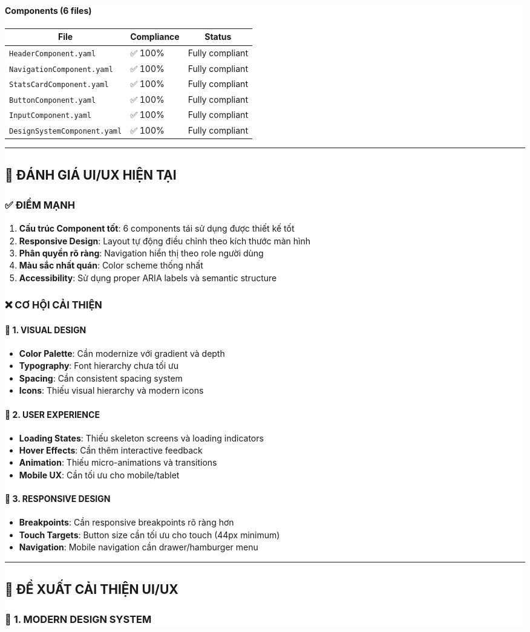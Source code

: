 #### **Components (6 files)**
| File | Compliance | Status |
|------|------------|--------|
| `HeaderComponent.yaml` | ✅ 100% | Fully compliant |
| `NavigationComponent.yaml` | ✅ 100% | Fully compliant |
| `StatsCardComponent.yaml` | ✅ 100% | Fully compliant |
| `ButtonComponent.yaml` | ✅ 100% | Fully compliant |
| `InputComponent.yaml` | ✅ 100% | Fully compliant |
| `DesignSystemComponent.yaml` | ✅ 100% | Fully compliant |

---

## 🎨 ĐÁNH GIÁ UI/UX HIỆN TẠI

### ✅ **ĐIỂM MẠNH**

1. **Cấu trúc Component tốt**: 6 components tái sử dụng được thiết kế tốt
2. **Responsive Design**: Layout tự động điều chỉnh theo kích thước màn hình
3. **Phân quyền rõ ràng**: Navigation hiển thị theo role người dùng
4. **Màu sắc nhất quán**: Color scheme thống nhất
5. **Accessibility**: Sử dụng proper ARIA labels và semantic structure

### ❌ **CƠ HỘI CẢI THIỆN**

#### 🎨 **1. VISUAL DESIGN**
- **Color Palette**: Cần modernize với gradient và depth
- **Typography**: Font hierarchy chưa tối ưu
- **Spacing**: Cần consistent spacing system
- **Icons**: Thiếu visual hierarchy và modern icons

#### 🔧 **2. USER EXPERIENCE**
- **Loading States**: Thiếu skeleton screens và loading indicators
- **Hover Effects**: Cần thêm interactive feedback
- **Animation**: Thiếu micro-animations và transitions
- **Mobile UX**: Cần tối ưu cho mobile/tablet

#### 📱 **3. RESPONSIVE DESIGN**
- **Breakpoints**: Cần responsive breakpoints rõ ràng hơn
- **Touch Targets**: Button size cần tối ưu cho touch (44px minimum)
- **Navigation**: Mobile navigation cần drawer/hamburger menu

---

## 🚀 ĐỀ XUẤT CẢI THIỆN UI/UX

### 🎨 **1. MODERN DESIGN SYSTEM**
